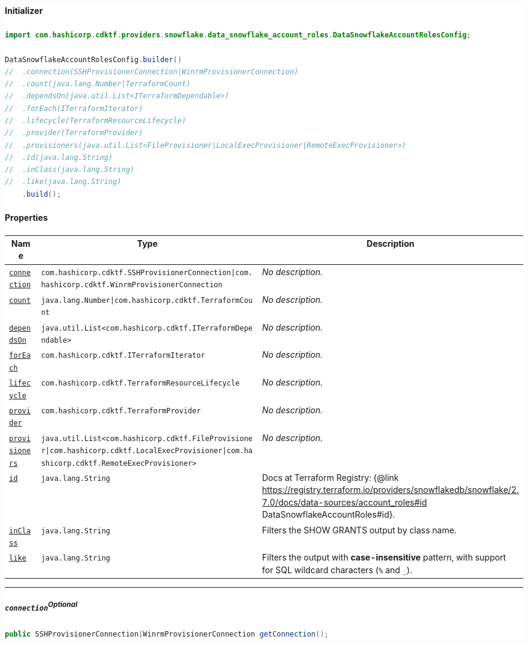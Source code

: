#### Initializer <a name="Initializer" id="@cdktf/provider-snowflake.dataSnowflakeAccountRoles.DataSnowflakeAccountRolesConfig.Initializer"></a>

```java
import com.hashicorp.cdktf.providers.snowflake.data_snowflake_account_roles.DataSnowflakeAccountRolesConfig;

DataSnowflakeAccountRolesConfig.builder()
//  .connection(SSHProvisionerConnection|WinrmProvisionerConnection)
//  .count(java.lang.Number|TerraformCount)
//  .dependsOn(java.util.List<ITerraformDependable>)
//  .forEach(ITerraformIterator)
//  .lifecycle(TerraformResourceLifecycle)
//  .provider(TerraformProvider)
//  .provisioners(java.util.List<FileProvisioner|LocalExecProvisioner|RemoteExecProvisioner>)
//  .id(java.lang.String)
//  .inClass(java.lang.String)
//  .like(java.lang.String)
    .build();
```

#### Properties <a name="Properties" id="Properties"></a>

| **Name** | **Type** | **Description** |
| --- | --- | --- |
| <code><a href="#@cdktf/provider-snowflake.dataSnowflakeAccountRoles.DataSnowflakeAccountRolesConfig.property.connection">connection</a></code> | <code>com.hashicorp.cdktf.SSHProvisionerConnection\|com.hashicorp.cdktf.WinrmProvisionerConnection</code> | *No description.* |
| <code><a href="#@cdktf/provider-snowflake.dataSnowflakeAccountRoles.DataSnowflakeAccountRolesConfig.property.count">count</a></code> | <code>java.lang.Number\|com.hashicorp.cdktf.TerraformCount</code> | *No description.* |
| <code><a href="#@cdktf/provider-snowflake.dataSnowflakeAccountRoles.DataSnowflakeAccountRolesConfig.property.dependsOn">dependsOn</a></code> | <code>java.util.List<com.hashicorp.cdktf.ITerraformDependable></code> | *No description.* |
| <code><a href="#@cdktf/provider-snowflake.dataSnowflakeAccountRoles.DataSnowflakeAccountRolesConfig.property.forEach">forEach</a></code> | <code>com.hashicorp.cdktf.ITerraformIterator</code> | *No description.* |
| <code><a href="#@cdktf/provider-snowflake.dataSnowflakeAccountRoles.DataSnowflakeAccountRolesConfig.property.lifecycle">lifecycle</a></code> | <code>com.hashicorp.cdktf.TerraformResourceLifecycle</code> | *No description.* |
| <code><a href="#@cdktf/provider-snowflake.dataSnowflakeAccountRoles.DataSnowflakeAccountRolesConfig.property.provider">provider</a></code> | <code>com.hashicorp.cdktf.TerraformProvider</code> | *No description.* |
| <code><a href="#@cdktf/provider-snowflake.dataSnowflakeAccountRoles.DataSnowflakeAccountRolesConfig.property.provisioners">provisioners</a></code> | <code>java.util.List<com.hashicorp.cdktf.FileProvisioner\|com.hashicorp.cdktf.LocalExecProvisioner\|com.hashicorp.cdktf.RemoteExecProvisioner></code> | *No description.* |
| <code><a href="#@cdktf/provider-snowflake.dataSnowflakeAccountRoles.DataSnowflakeAccountRolesConfig.property.id">id</a></code> | <code>java.lang.String</code> | Docs at Terraform Registry: {@link https://registry.terraform.io/providers/snowflakedb/snowflake/2.7.0/docs/data-sources/account_roles#id DataSnowflakeAccountRoles#id}. |
| <code><a href="#@cdktf/provider-snowflake.dataSnowflakeAccountRoles.DataSnowflakeAccountRolesConfig.property.inClass">inClass</a></code> | <code>java.lang.String</code> | Filters the SHOW GRANTS output by class name. |
| <code><a href="#@cdktf/provider-snowflake.dataSnowflakeAccountRoles.DataSnowflakeAccountRolesConfig.property.like">like</a></code> | <code>java.lang.String</code> | Filters the output with **case-insensitive** pattern, with support for SQL wildcard characters (`%` and `_`). |

---

##### `connection`<sup>Optional</sup> <a name="connection" id="@cdktf/provider-snowflake.dataSnowflakeAccountRoles.DataSnowflakeAccountRolesConfig.property.connection"></a>

```java
public SSHProvisionerConnection|WinrmProvisionerConnection getConnection();
```
